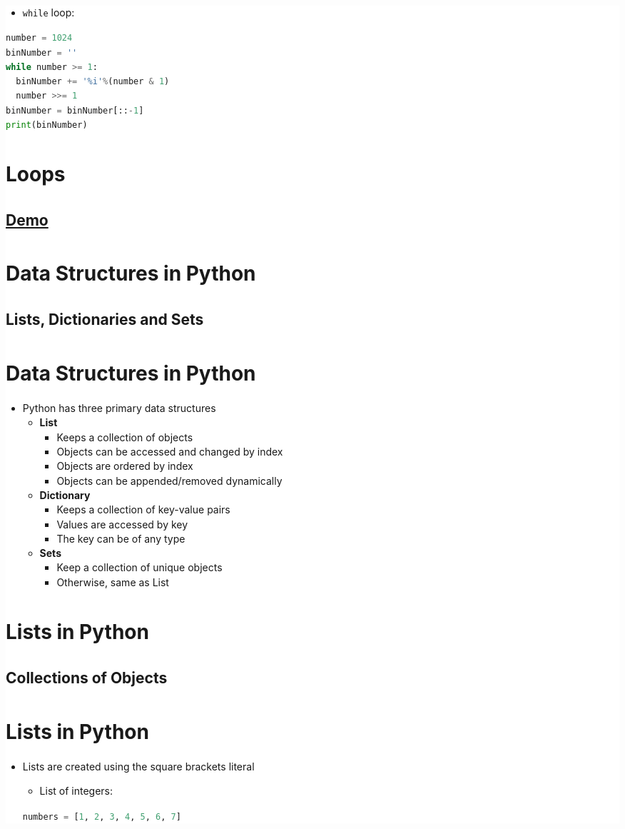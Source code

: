   - `while` loop:

  ```python
  number = 1024
  binNumber = ''
  while number >= 1:
    binNumber += '%i'%(number & 1)
    number >>= 1
  binNumber = binNumber[::-1]
  print(binNumber)
  ```

# Loops
##  [Demo](http://)

# Data Structures in Python
##  Lists, Dictionaries and Sets

# Data Structures in Python

- Python has three primary data structures
  - **List**
    - Keeps a collection of objects
    - Objects can be accessed and changed by index
    - Objects are ordered by index
    - Objects can be appended/removed dynamically
  - **Dictionary**
    - Keeps a collection of key-value pairs
    - Values are accessed by key
    - The key can be of any type
  - **Sets**
    - Keep a collection of unique objects
    - Otherwise, same as List

# Lists in Python
##  Collections of Objects

# Lists in Python

- Lists are created using the square brackets literal
  - List of integers:

  ```python
  numbers = [1, 2, 3, 4, 5, 6, 7]
  ```

